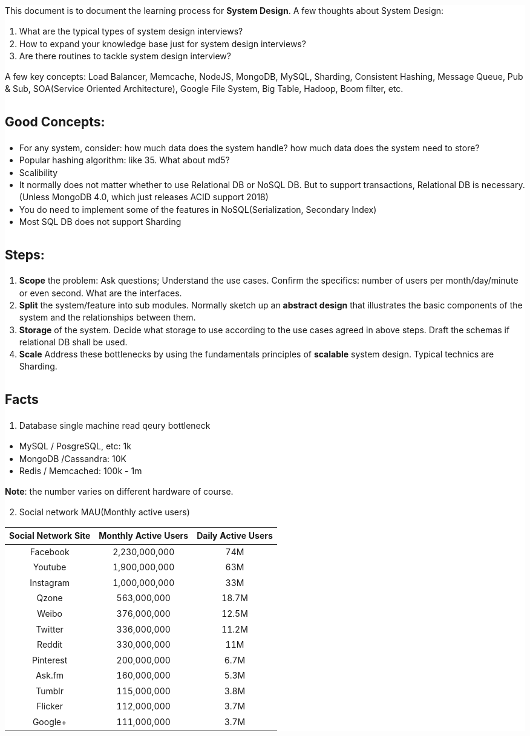 
This document is to document the learning process for **System Design**.
A few thoughts about System Design:
1. What are the typical types of system design interviews?
2. How to expand your knowledge base just for system design interviews?
3. Are there routines to tackle system design interview?

A few key concepts:
Load Balancer, Memcache, NodeJS, MongoDB, MySQL, Sharding, Consistent Hashing, Message Queue, Pub & Sub, SOA(Service Oriented Architecture), Google File System, Big Table, Hadoop, Boom filter, etc.

## Good Concepts:
- For any system, consider: how much data does the system handle? how much data does the system need to store?
- Popular hashing algorithm: like 35.      What about md5?
- Scalibility
- It normally does not matter whether to use Relational DB or NoSQL DB. But to support transactions, Relational DB is necessary.(Unless MongoDB 4.0, which just releases ACID support 2018)
- You do need to implement some of the features in NoSQL(Serialization, Secondary Index)
- Most SQL DB does not support Sharding

## Steps:
1. **Scope** the problem: Ask questions; Understand the use cases. Confirm the specifics: number of users per month/day/minute or even second. What are the interfaces. 
2. **Split** the system/feature into sub modules. Normally sketch up an **abstract design** that illustrates the basic components of the system and the relationships between them.
3. **Storage** of the system. Decide what storage to use according to the use cases agreed in above steps. Draft the schemas if relational DB shall be used.
4. **Scale** Address these bottlenecks by using the fundamentals principles of **scalable** system design. Typical technics are Sharding.

## Facts
1. Database single machine read qeury bottleneck
  - MySQL / PosgreSQL, etc: 1k
  - MongoDB /Cassandra: 10K
  - Redis / Memcached: 100k - 1m

**Note**: the number varies on different hardware of course.

2. Social network MAU(Monthly active users)

| Social Network Site      | Monthly Active Users    | Daily Active Users    |
|:-----------------:|:------------------------:|:------------------------:|
|Facebook|2,230,000,000|74M|
|Youtube|1,900,000,000|63M|
|Instagram|1,000,000,000|33M|
|Qzone|563,000,000|18.7M|
|Weibo|376,000,000|12.5M|
|Twitter|336,000,000|11.2M|
|Reddit|330,000,000|11M|
|Pinterest|200,000,000|6.7M|
|Ask.fm|160,000,000|5.3M|
|Tumblr|115,000,000|3.8M|
|Flicker|112,000,000|3.7M|
|Google+|111,000,000|3.7M|